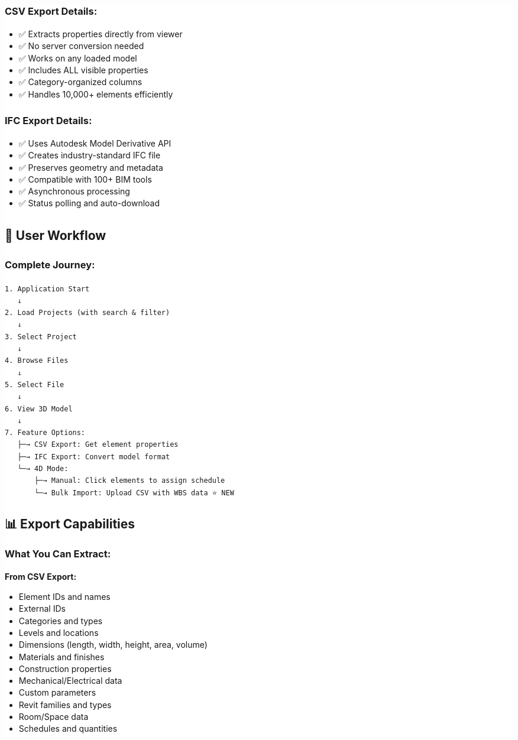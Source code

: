### CSV Export Details:
- ✅ Extracts properties directly from viewer
- ✅ No server conversion needed
- ✅ Works on any loaded model
- ✅ Includes ALL visible properties
- ✅ Category-organized columns
- ✅ Handles 10,000+ elements efficiently

### IFC Export Details:
- ✅ Uses Autodesk Model Derivative API
- ✅ Creates industry-standard IFC file
- ✅ Preserves geometry and metadata
- ✅ Compatible with 100+ BIM tools
- ✅ Asynchronous processing
- ✅ Status polling and auto-download

## 🔄 User Workflow

### Complete Journey:

```
1. Application Start
   ↓
2. Load Projects (with search & filter)
   ↓
3. Select Project
   ↓
4. Browse Files
   ↓
5. Select File
   ↓
6. View 3D Model
   ↓
7. Feature Options:
   ├─→ CSV Export: Get element properties
   ├─→ IFC Export: Convert model format
   └─→ 4D Mode:
       ├─→ Manual: Click elements to assign schedule
       └─→ Bulk Import: Upload CSV with WBS data ⭐ NEW
```

## 📊 Export Capabilities

### What You Can Extract:

**From CSV Export:**
- Element IDs and names
- External IDs
- Categories and types
- Levels and locations
- Dimensions (length, width, height, area, volume)
- Materials and finishes
- Construction properties
- Mechanical/Electrical data
- Custom parameters
- Revit families and types
- Room/Space data
- Schedules and quantities
